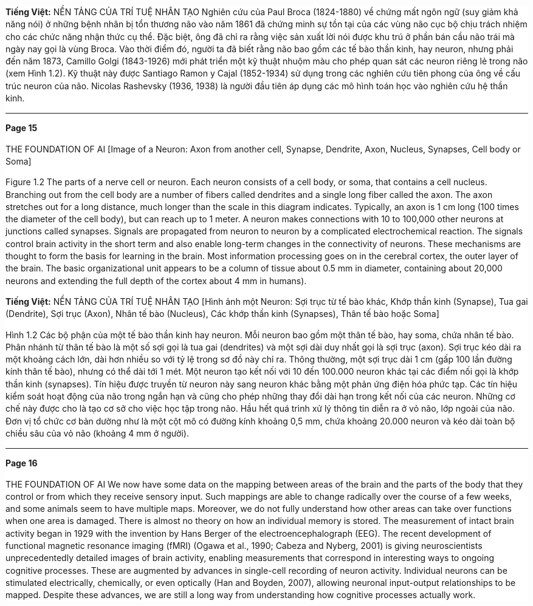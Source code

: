 **Tiếng Việt:**
NỀN TẢNG CỦA TRÍ TUỆ NHÂN TẠO
Nghiên cứu của Paul Broca (1824-1880) về chứng mất ngôn ngữ (suy giảm khả năng nói) ở những bệnh nhân bị tổn thương não vào năm 1861 đã chứng minh sự tồn tại của các vùng não cục bộ chịu trách nhiệm cho các chức năng nhận thức cụ thể. Đặc biệt, ông đã chỉ ra rằng việc sản xuất lời nói được khu trú ở phần bán cầu não trái mà ngày nay gọi là vùng Broca. Vào thời điểm đó, người ta đã biết rằng não bao gồm các tế bào thần kinh, hay neuron, nhưng phải đến năm 1873, Camillo Golgi (1843-1926) mới phát triển một kỹ thuật nhuộm màu cho phép quan sát các neuron riêng lẻ trong não (xem Hình 1.2). Kỹ thuật này được Santiago Ramon y Cajal (1852-1934) sử dụng trong các nghiên cứu tiên phong của ông về cấu trúc neuron của não. Nicolas Rashevsky (1936, 1938) là người đầu tiên áp dụng các mô hình toán học vào nghiên cứu hệ thần kinh.

---

**Page 15**

THE FOUNDATION OF AI
[Image of a Neuron: Axon from another cell, Synapse, Dendrite, Axon, Nucleus, Synapses, Cell body or Soma]

Figure 1.2 The parts of a nerve cell or neuron. Each neuron consists of a cell body, or soma, that contains a cell nucleus. Branching out from the cell body are a number of fibers called dendrites and a single long fiber called the axon. The axon stretches out for a long distance, much longer than the scale in this diagram indicates. Typically, an axon is 1 cm long (100 times the diameter of the cell body), but can reach up to 1 meter. A neuron makes connections with 10 to 100,000 other neurons at junctions called synapses. Signals are propagated from neuron to neuron by a complicated electrochemical reaction. The signals control brain activity in the short term and also enable long-term changes in the connectivity of neurons. These mechanisms are thought to form the basis for learning in the brain. Most information processing goes on in the cerebral cortex, the outer layer of the brain. The basic organizational unit appears to be a column of tissue about 0.5 mm in diameter, containing about 20,000 neurons and extending the full depth of the cortex about 4 mm in humans).

**Tiếng Việt:**
NỀN TẢNG CỦA TRÍ TUỆ NHÂN TẠO
[Hình ảnh một Neuron: Sợi trục từ tế bào khác, Khớp thần kinh (Synapse), Tua gai (Dendrite), Sợi trục (Axon), Nhân tế bào (Nucleus), Các khớp thần kinh (Synapses), Thân tế bào hoặc Soma]

Hình 1.2 Các bộ phận của một tế bào thần kinh hay neuron. Mỗi neuron bao gồm một thân tế bào, hay soma, chứa nhân tế bào. Phân nhánh từ thân tế bào là một số sợi gọi là tua gai (dendrites) và một sợi dài duy nhất gọi là sợi trục (axon). Sợi trục kéo dài ra một khoảng cách lớn, dài hơn nhiều so với tỷ lệ trong sơ đồ này chỉ ra. Thông thường, một sợi trục dài 1 cm (gấp 100 lần đường kính thân tế bào), nhưng có thể dài tới 1 mét. Một neuron tạo kết nối với 10 đến 100.000 neuron khác tại các điểm nối gọi là khớp thần kinh (synapses). Tín hiệu được truyền từ neuron này sang neuron khác bằng một phản ứng điện hóa phức tạp. Các tín hiệu kiểm soát hoạt động của não trong ngắn hạn và cũng cho phép những thay đổi dài hạn trong kết nối của các neuron. Những cơ chế này được cho là tạo cơ sở cho việc học tập trong não. Hầu hết quá trình xử lý thông tin diễn ra ở vỏ não, lớp ngoài của não. Đơn vị tổ chức cơ bản dường như là một cột mô có đường kính khoảng 0,5 mm, chứa khoảng 20.000 neuron và kéo dài toàn bộ chiều sâu của vỏ não (khoảng 4 mm ở người).

---

**Page 16**

THE FOUNDATION OF AI
We now have some data on the mapping between areas of the brain and the parts of the body that they control or from which they receive sensory input. Such mappings are able to change radically over the course of a few weeks, and some animals seem to have multiple maps. Moreover, we do not fully understand how other areas can take over functions when one area is damaged. There is almost no theory on how an individual memory is stored.
The measurement of intact brain activity began in 1929 with the invention by Hans Berger of the electroencephalograph (EEG). The recent development of functional magnetic resonance imaging (fMRI) (Ogawa et al., 1990; Cabeza and Nyberg, 2001) is giving neuroscientists unprecedentedly detailed images of brain activity, enabling measurements that correspond in interesting ways to ongoing cognitive processes. These are augmented by advances in single-cell recording of neuron activity. Individual neurons can be stimulated electrically, chemically, or even optically (Han and Boyden, 2007), allowing neuronal input-output relationships to be mapped. Despite these advances, we are still a long way from understanding how cognitive processes actually work.
